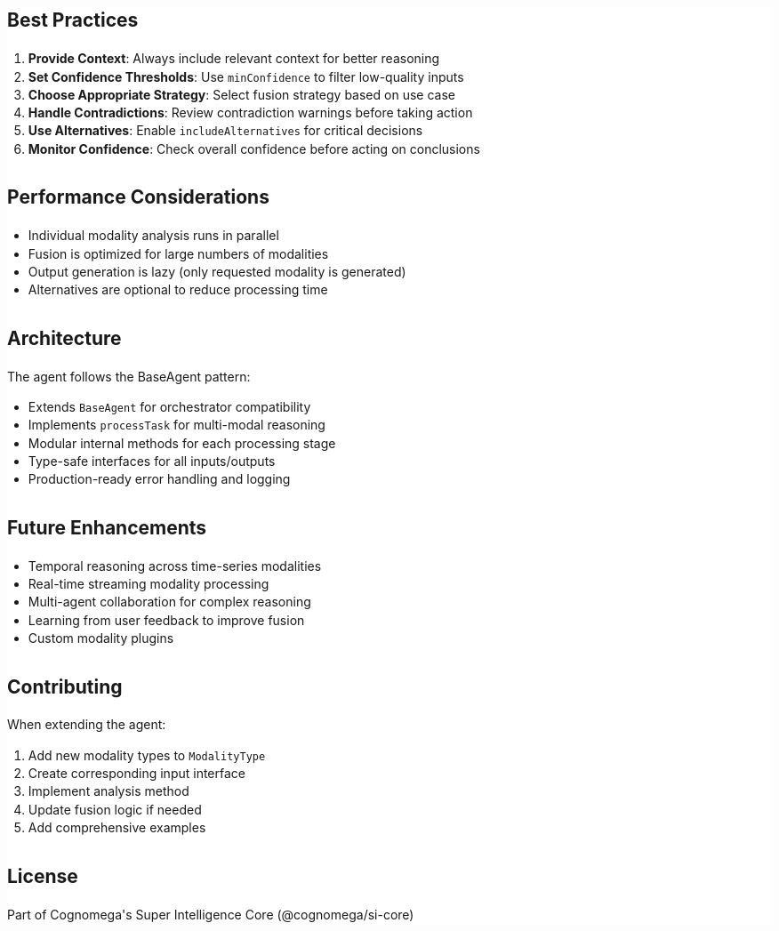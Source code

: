## Best Practices

1. **Provide Context**: Always include relevant context for better reasoning
2. **Set Confidence Thresholds**: Use `minConfidence` to filter low-quality inputs
3. **Choose Appropriate Strategy**: Select fusion strategy based on use case
4. **Handle Contradictions**: Review contradiction warnings before taking action
5. **Use Alternatives**: Enable `includeAlternatives` for critical decisions
6. **Monitor Confidence**: Check overall confidence before acting on conclusions

## Performance Considerations

- Individual modality analysis runs in parallel
- Fusion is optimized for large numbers of modalities
- Output generation is lazy (only requested modality is generated)
- Alternatives are optional to reduce processing time

## Architecture

The agent follows the BaseAgent pattern:
- Extends `BaseAgent` for orchestrator compatibility
- Implements `processTask` for multi-modal reasoning
- Modular internal methods for each processing stage
- Type-safe interfaces for all inputs/outputs
- Production-ready error handling and logging

## Future Enhancements

- Temporal reasoning across time-series modalities
- Real-time streaming modality processing
- Multi-agent collaboration for complex reasoning
- Learning from user feedback to improve fusion
- Custom modality plugins

## Contributing

When extending the agent:
1. Add new modality types to `ModalityType`
2. Create corresponding input interface
3. Implement analysis method
4. Update fusion logic if needed
5. Add comprehensive examples

## License

Part of Cognomega's Super Intelligence Core (@cognomega/si-core)
